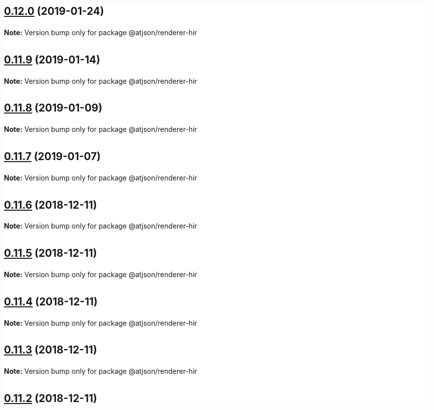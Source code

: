 ## [0.12.0](https://github.com/CondeNast/atjson/compare/@atjson/renderer-hir@0.11.9...@atjson/renderer-hir@0.12.0) (2019-01-24)

**Note:** Version bump only for package @atjson/renderer-hir

## [0.11.9](https://github.com/CondeNast/atjson/compare/@atjson/renderer-hir@0.11.8...@atjson/renderer-hir@0.11.9) (2019-01-14)

**Note:** Version bump only for package @atjson/renderer-hir

## [0.11.8](https://github.com/CondeNast/atjson/compare/@atjson/renderer-hir@0.11.7...@atjson/renderer-hir@0.11.8) (2019-01-09)

**Note:** Version bump only for package @atjson/renderer-hir

## [0.11.7](https://github.com/CondeNast/atjson/compare/@atjson/renderer-hir@0.11.6...@atjson/renderer-hir@0.11.7) (2019-01-07)

**Note:** Version bump only for package @atjson/renderer-hir

## [0.11.6](https://github.com/CondeNast/atjson/compare/@atjson/renderer-hir@0.11.5...@atjson/renderer-hir@0.11.6) (2018-12-11)

**Note:** Version bump only for package @atjson/renderer-hir

## [0.11.5](https://github.com/CondeNast/atjson/compare/@atjson/renderer-hir@0.11.4...@atjson/renderer-hir@0.11.5) (2018-12-11)

**Note:** Version bump only for package @atjson/renderer-hir

## [0.11.4](https://github.com/CondeNast/atjson/compare/@atjson/renderer-hir@0.11.3...@atjson/renderer-hir@0.11.4) (2018-12-11)

**Note:** Version bump only for package @atjson/renderer-hir

## [0.11.3](https://github.com/CondeNast/atjson/compare/@atjson/renderer-hir@0.11.2...@atjson/renderer-hir@0.11.3) (2018-12-11)

**Note:** Version bump only for package @atjson/renderer-hir

## [0.11.2](https://github.com/CondeNast/atjson/compare/@atjson/renderer-hir@0.11.1...@atjson/renderer-hir@0.11.2) (2018-12-11)
